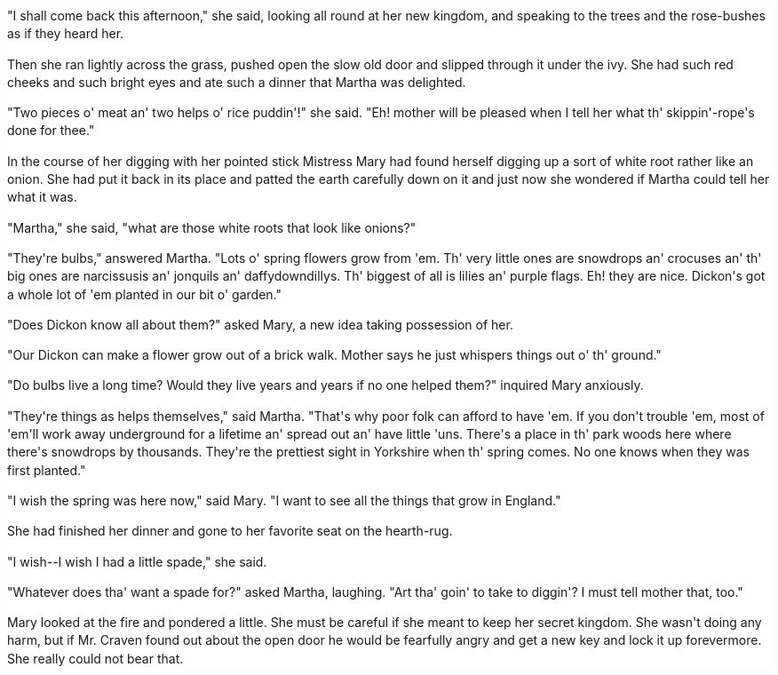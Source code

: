 "I shall come back this afternoon," she said, looking all round at her
new kingdom, and speaking to the trees and the rose-bushes as if they
heard her.

Then she ran lightly across the grass, pushed open the slow old door and
slipped through it under the ivy. She had such red cheeks and such
bright eyes and ate such a dinner that Martha was delighted.

"Two pieces o' meat an' two helps o' rice puddin'!" she said. "Eh!
mother will be pleased when I tell her what th' skippin'-rope's done
for thee."

In the course of her digging with her pointed stick Mistress Mary had
found herself digging up a sort of white root rather like an onion. She
had put it back in its place and patted the earth carefully down on it
and just now she wondered if Martha could tell her what it was.

"Martha," she said, "what are those white roots that look like onions?"

"They're bulbs," answered Martha. "Lots o' spring flowers grow from 'em.
Th' very little ones are snowdrops an' crocuses an' th' big ones are
narcissusis an' jonquils an' daffydowndillys. Th' biggest of all is
lilies an' purple flags. Eh! they are nice. Dickon's got a whole lot of
'em planted in our bit o' garden."

"Does Dickon know all about them?" asked Mary, a new idea taking
possession of her.

"Our Dickon can make a flower grow out of a brick walk. Mother says he
just whispers things out o' th' ground."

"Do bulbs live a long time? Would they live years and years if no one
helped them?" inquired Mary anxiously.

"They're things as helps themselves," said Martha. "That's why poor folk
can afford to have 'em. If you don't trouble 'em, most of 'em'll work
away underground for a lifetime an' spread out an' have little 'uns.
There's a place in th' park woods here where there's snowdrops by
thousands. They're the prettiest sight in Yorkshire when th' spring
comes. No one knows when they was first planted."

"I wish the spring was here now," said Mary. "I want to see all the
things that grow in England."

She had finished her dinner and gone to her favorite seat on the
hearth-rug.

"I wish--I wish I had a little spade," she said.

"Whatever does tha' want a spade for?" asked Martha, laughing. "Art tha'
goin' to take to diggin'? I must tell mother that, too."

Mary looked at the fire and pondered a little. She must be careful if
she meant to keep her secret kingdom. She wasn't doing any harm, but if
Mr. Craven found out about the open door he would be fearfully angry and
get a new key and lock it up forevermore. She really could not bear
that.
